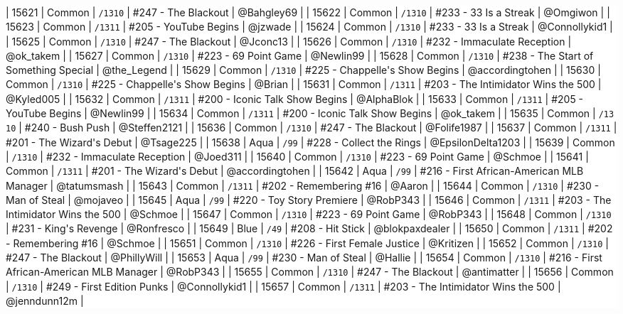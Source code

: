 | 15621 | Common | `/1310` | #247 - The Blackout  | \@Bahgley69 |
| 15622 | Common | `/1310` | #233 - 33 Is a Streak | \@Omgiwon |
| 15623 | Common | `/1311` | #205 - YouTube Begins | \@jzwade |
| 15624 | Common | `/1310` | #233 - 33 Is a Streak | \@Connollykid1 |
| 15625 | Common | `/1310` | #247 - The Blackout  | \@Jconc13 |
| 15626 | Common | `/1310` | #232 - Immaculate Reception | \@ok_takem |
| 15627 | Common | `/1310` | #223 - 69 Point Game | \@Newlin99 |
| 15628 | Common | `/1310` | #238 - The Start of Something Special | \@the_Legend |
| 15629 | Common | `/1310` | #225 - Chappelle&#039;s Show Begins | \@accordingtohen |
| 15630 | Common | `/1310` | #225 - Chappelle&#039;s Show Begins | \@Brian |
| 15631 | Common | `/1311` | #203 - The Intimidator Wins the 500 | \@Kyled005 |
| 15632 | Common | `/1311` | #200 - Iconic Talk Show Begins | \@AlphaBlok |
| 15633 | Common | `/1311` | #205 - YouTube Begins | \@Newlin99 |
| 15634 | Common | `/1311` | #200 - Iconic Talk Show Begins | \@ok_takem |
| 15635 | Common | `/1310` | #240 - Bush Push | \@Steffen2121 |
| 15636 | Common | `/1310` | #247 - The Blackout  | \@Folife1987 |
| 15637 | Common | `/1311` | #201 - The Wizard&#039;s Debut | \@Tsage225 |
| 15638 | Aqua | `/99` | #228 - Collect the Rings | \@EpsilonDelta1203 |
| 15639 | Common | `/1310` | #232 - Immaculate Reception | \@Joed311 |
| 15640 | Common | `/1310` | #223 - 69 Point Game | \@Schmoe |
| 15641 | Common | `/1311` | #201 - The Wizard&#039;s Debut | \@accordingtohen |
| 15642 | Aqua | `/99` | #216 - First African-American MLB Manager | \@tatumsmash |
| 15643 | Common | `/1311` | #202 - Remembering #16 | \@Aaron |
| 15644 | Common | `/1310` | #230 - Man of Steal | \@mojaveo |
| 15645 | Aqua | `/99` | #220 - Toy Story Premiere | \@RobP343 |
| 15646 | Common | `/1311` | #203 - The Intimidator Wins the 500 | \@Schmoe |
| 15647 | Common | `/1310` | #223 - 69 Point Game | \@RobP343 |
| 15648 | Common | `/1310` | #231 - King&#039;s Revenge | \@Ronfresco |
| 15649 | Blue | `/49` | #208 - Hit Stick | \@blokpaxdealer |
| 15650 | Common | `/1311` | #202 - Remembering #16 | \@Schmoe |
| 15651 | Common | `/1310` | #226 - First Female Justice | \@Kritizen |
| 15652 | Common | `/1310` | #247 - The Blackout  | \@PhillyWill |
| 15653 | Aqua | `/99` | #230 - Man of Steal | \@Hallie |
| 15654 | Common | `/1310` | #216 - First African-American MLB Manager | \@RobP343 |
| 15655 | Common | `/1310` | #247 - The Blackout  | \@antimatter |
| 15656 | Common | `/1310` | #249 - First Edition Punks | \@Connollykid1 |
| 15657 | Common | `/1311` | #203 - The Intimidator Wins the 500 | \@jenndunn12m |